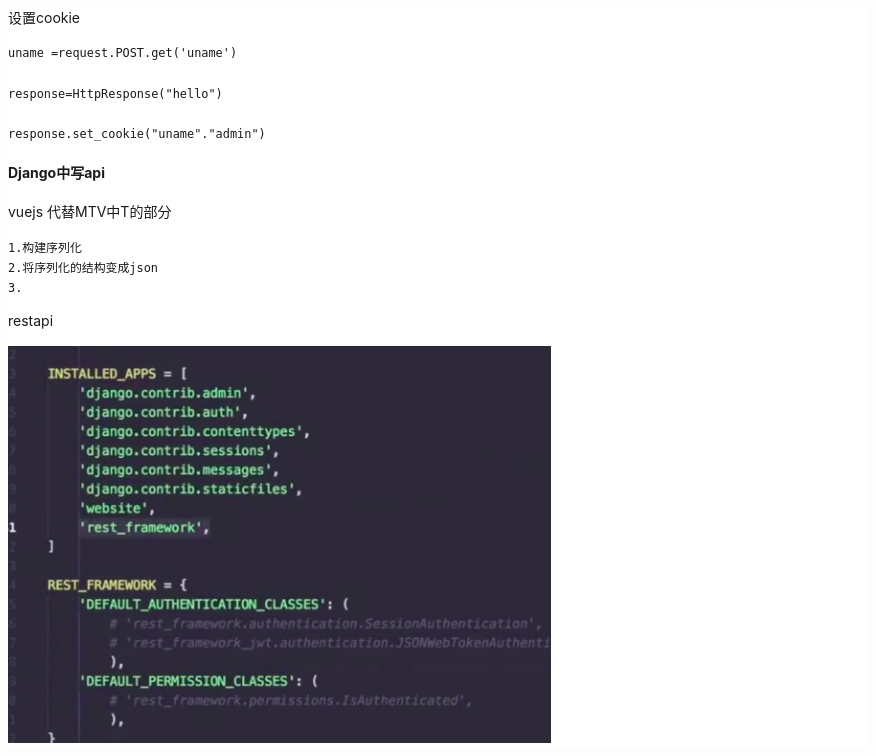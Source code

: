 设置cookie

```
uname =request.POST.get('uname')

response=HttpResponse("hello")

response.set_cookie("uname"."admin")
```



#### Django中写api

vuejs 代替MTV中T的部分

 

```
1.构建序列化
2.将序列化的结构变成json
3.
```



restapi

![image-20210411113319564](../../img/image-20210411113319564.png)

```

```






